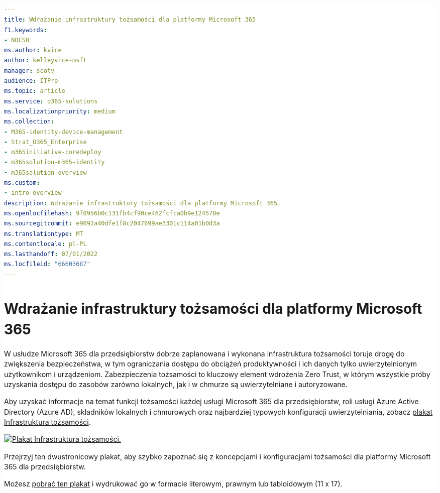 ```yaml
---
title: Wdrażanie infrastruktury tożsamości dla platformy Microsoft 365
f1.keywords:
- NOCSH
ms.author: kvice
author: kelleyvice-msft
manager: scotv
audience: ITPro
ms.topic: article
ms.service: o365-solutions
ms.localizationpriority: medium
ms.collection:
- M365-identity-device-management
- Strat_O365_Enterprise
- m365initiative-coredeploy
- m365solution-m365-identity
- m365solution-overview
ms.custom:
- intro-overview
description: Wdrażanie infrastruktury tożsamości dla platformy Microsoft 365.
ms.openlocfilehash: 9f0956b0c131fb4cf90ce462fcfca0b9e124578e
ms.sourcegitcommit: e9692a40dfe1f8c2047699ae3301c114a01b0d3a
ms.translationtype: MT
ms.contentlocale: pl-PL
ms.lasthandoff: 07/01/2022
ms.locfileid: "66603687"
---
```

# <a name="deploy-your-identity-infrastructure-for-microsoft-365"></a>Wdrażanie infrastruktury tożsamości dla platformy Microsoft 365

W usłudze Microsoft 365 dla przedsiębiorstw dobrze zaplanowana i wykonana infrastruktura tożsamości toruje drogę do zwiększenia bezpieczeństwa, w tym ograniczania dostępu do obciążeń produktywności i ich danych tylko uwierzytelnionym użytkownikom i urządzeniom. Zabezpieczenia tożsamości to kluczowy element wdrożenia Zero Trust, w którym wszystkie próby uzyskania dostępu do zasobów zarówno lokalnych, jak i w chmurze są uwierzytelniane i autoryzowane.

Aby uzyskać informacje na temat funkcji tożsamości każdej usługi Microsoft 365 dla przedsiębiorstw, roli usługi Azure Active Directory (Azure AD), składników lokalnych i chmurowych oraz najbardziej typowych konfiguracji uwierzytelniania, zobacz [plakat Infrastruktura tożsamości](../downloads/m365e-identity-infra.pdf).

[![Plakat Infrastruktura tożsamości.](../downloads/m365e-identity-infra.png)](../downloads/m365e-identity-infra.pdf)

Przejrzyj ten dwustronicowy plakat, aby szybko zapoznać się z koncepcjami i konfiguracjami tożsamości dla platformy Microsoft 365 dla przedsiębiorstw.

Możesz [pobrać ten plakat](https://github.com/MicrosoftDocs/microsoft-365-docs/raw/public/microsoft-365/downloads/m365e-identity-infra.pdf) i wydrukować go w formacie literowym, prawnym lub tabloidowym (11 x 17).

